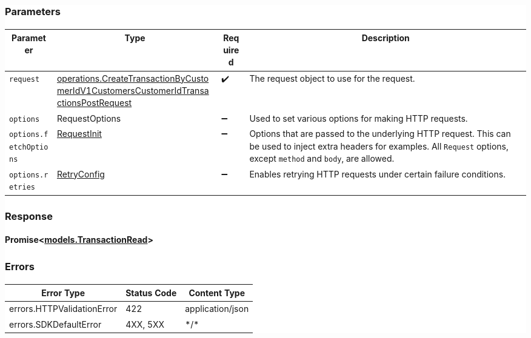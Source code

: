 ### Parameters

| Parameter                                                                                                                                                                                    | Type                                                                                                                                                                                         | Required                                                                                                                                                                                     | Description                                                                                                                                                                                  |
| -------------------------------------------------------------------------------------------------------------------------------------------------------------------------------------------- | -------------------------------------------------------------------------------------------------------------------------------------------------------------------------------------------- | -------------------------------------------------------------------------------------------------------------------------------------------------------------------------------------------- | -------------------------------------------------------------------------------------------------------------------------------------------------------------------------------------------- |
| `request`                                                                                                                                                                                    | [operations.CreateTransactionByCustomerIdV1CustomersCustomerIdTransactionsPostRequest](../../models/operations/createtransactionbycustomeridv1customerscustomeridtransactionspostrequest.md) | :heavy_check_mark:                                                                                                                                                                           | The request object to use for the request.                                                                                                                                                   |
| `options`                                                                                                                                                                                    | RequestOptions                                                                                                                                                                               | :heavy_minus_sign:                                                                                                                                                                           | Used to set various options for making HTTP requests.                                                                                                                                        |
| `options.fetchOptions`                                                                                                                                                                       | [RequestInit](https://developer.mozilla.org/en-US/docs/Web/API/Request/Request#options)                                                                                                      | :heavy_minus_sign:                                                                                                                                                                           | Options that are passed to the underlying HTTP request. This can be used to inject extra headers for examples. All `Request` options, except `method` and `body`, are allowed.               |
| `options.retries`                                                                                                                                                                            | [RetryConfig](../../lib/utils/retryconfig.md)                                                                                                                                                | :heavy_minus_sign:                                                                                                                                                                           | Enables retrying HTTP requests under certain failure conditions.                                                                                                                             |

### Response

**Promise\<[models.TransactionRead](../../models/transactionread.md)\>**

### Errors

| Error Type                 | Status Code                | Content Type               |
| -------------------------- | -------------------------- | -------------------------- |
| errors.HTTPValidationError | 422                        | application/json           |
| errors.SDKDefaultError     | 4XX, 5XX                   | \*/\*                      |